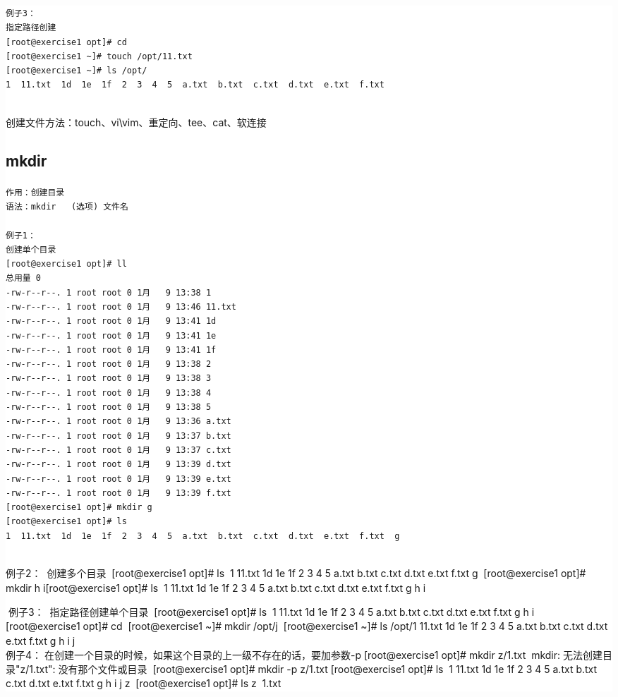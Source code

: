     例子3：
    指定路径创建
    [root@exercise1 opt]# cd
    [root@exercise1 ~]# touch /opt/11.txt
    [root@exercise1 ~]# ls /opt/
    1  11.txt  1d  1e  1f  2  3  4  5  a.txt  b.txt  c.txt  d.txt  e.txt  f.txt


​    
​    创建文件方法：touch、vi\vim、重定向、tee、cat、软连接

## mkdir
    作用：创建目录
    语法：mkdir   (选项) 文件名
    
    例子1：
    创建单个目录
    [root@exercise1 opt]# ll
    总用量 0
    -rw-r--r--. 1 root root 0 1月   9 13:38 1
    -rw-r--r--. 1 root root 0 1月   9 13:46 11.txt
    -rw-r--r--. 1 root root 0 1月   9 13:41 1d
    -rw-r--r--. 1 root root 0 1月   9 13:41 1e
    -rw-r--r--. 1 root root 0 1月   9 13:41 1f
    -rw-r--r--. 1 root root 0 1月   9 13:38 2
    -rw-r--r--. 1 root root 0 1月   9 13:38 3
    -rw-r--r--. 1 root root 0 1月   9 13:38 4
    -rw-r--r--. 1 root root 0 1月   9 13:38 5
    -rw-r--r--. 1 root root 0 1月   9 13:36 a.txt
    -rw-r--r--. 1 root root 0 1月   9 13:37 b.txt
    -rw-r--r--. 1 root root 0 1月   9 13:37 c.txt
    -rw-r--r--. 1 root root 0 1月   9 13:39 d.txt
    -rw-r--r--. 1 root root 0 1月   9 13:39 e.txt
    -rw-r--r--. 1 root root 0 1月   9 13:39 f.txt
    [root@exercise1 opt]# mkdir g
    [root@exercise1 opt]# ls
    1  11.txt  1d  1e  1f  2  3  4  5  a.txt  b.txt  c.txt  d.txt  e.txt  f.txt  g


​    
​    例子2：
​    创建多个目录
​    [root@exercise1 opt]# ls
​    1  11.txt  1d  1e  1f  2  3  4  5  a.txt  b.txt  c.txt  d.txt  e.txt  f.txt  g
​    [root@exercise1 opt]# mkdir h i
​    [root@exercise1 opt]# ls
​    1  11.txt  1d  1e  1f  2  3  4  5  a.txt  b.txt  c.txt  d.txt  e.txt  f.txt  g  h  i

​    例子3：
​    指定路径创建单个目录
​    [root@exercise1 opt]# ls
​    1  11.txt  1d  1e  1f  2  3  4  5  a.txt  b.txt  c.txt  d.txt  e.txt  f.txt  g  h  i
​    [root@exercise1 opt]# cd
​    [root@exercise1 ~]# mkdir /opt/j
​    [root@exercise1 ~]# ls /opt/
​    1  11.txt  1d  1e  1f  2  3  4  5  a.txt  b.txt  c.txt  d.txt  e.txt  f.txt  g  h  i  j
​    
​    例子4：
​    在创建一个目录的时候，如果这个目录的上一级不存在的话，要加参数-p
​    [root@exercise1 opt]# mkdir z/1.txt
​    mkdir: 无法创建目录"z/1.txt": 没有那个文件或目录
​    [root@exercise1 opt]# mkdir -p z/1.txt
​    [root@exercise1 opt]# ls
​    1  11.txt  1d  1e  1f  2  3  4  5  a.txt  b.txt  c.txt  d.txt  e.txt  f.txt  g  h  i  j  z
​    [root@exercise1 opt]# ls z
​    1.txt